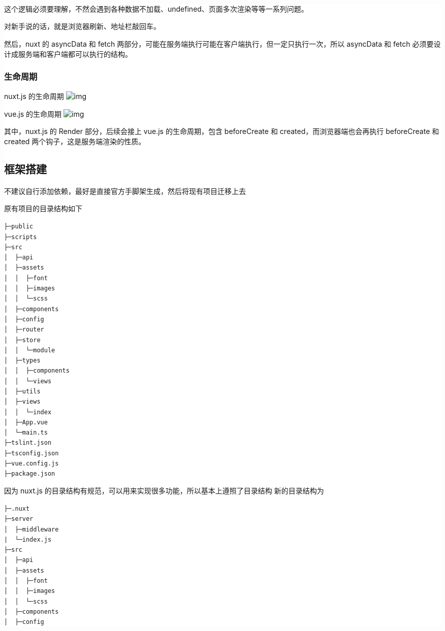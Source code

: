 这个逻辑必须要理解，不然会遇到各种数据不加载、undefined、页面多次渲染等等一系列问题。

对新手说的话，就是浏览器刷新、地址栏敲回车。

然后，nuxt 的 asyncData 和 fetch 两部分，可能在服务端执行可能在客户端执行，但一定只执行一次，所以 asyncData 和 fetch 必须要设计成服务端和客户端都可以执行的结构。

### 生命周期

nuxt.js 的生命周期
![img](https://zh.nuxtjs.org/nuxt-schema.png)

vue.js 的生命周期
![img](https://vuejs.org/images/lifecycle.png)

其中，nuxt.js 的 Render 部分，后续会接上 vue.js 的生命周期，包含 beforeCreate 和 created，而浏览器端也会再执行 beforeCreate 和 created 两个钩子，这是服务端渲染的性质。

## 框架搭建

不建议自行添加依赖，最好是直接官方手脚架生成，然后将现有项目迁移上去

原有项目的目录结构如下
```
├─public
├─scripts
├─src
│  ├─api
│  ├─assets
│  │  ├─font
│  │  ├─images
│  │  └─scss
│  ├─components
│  ├─config
│  ├─router
│  ├─store
│  │  └─module
│  ├─types
│  │  ├─components
│  │  └─views
│  ├─utils
│  ├─views
│  │  └─index
│  ├─App.vue
│  └─main.ts
├─tslint.json
├─tsconfig.json
├─vue.config.js
├─package.json
```

因为 nuxt.js 的目录结构有规范，可以用来实现很多功能，所以基本上遵照了目录结构
新的目录结构为
```
├─.nuxt
├─server
│  ├─middleware
|  └─index.js
├─src
│  ├─api
│  ├─assets
│  │  ├─font
│  │  ├─images
│  │  └─scss
│  ├─components
│  ├─config
```
